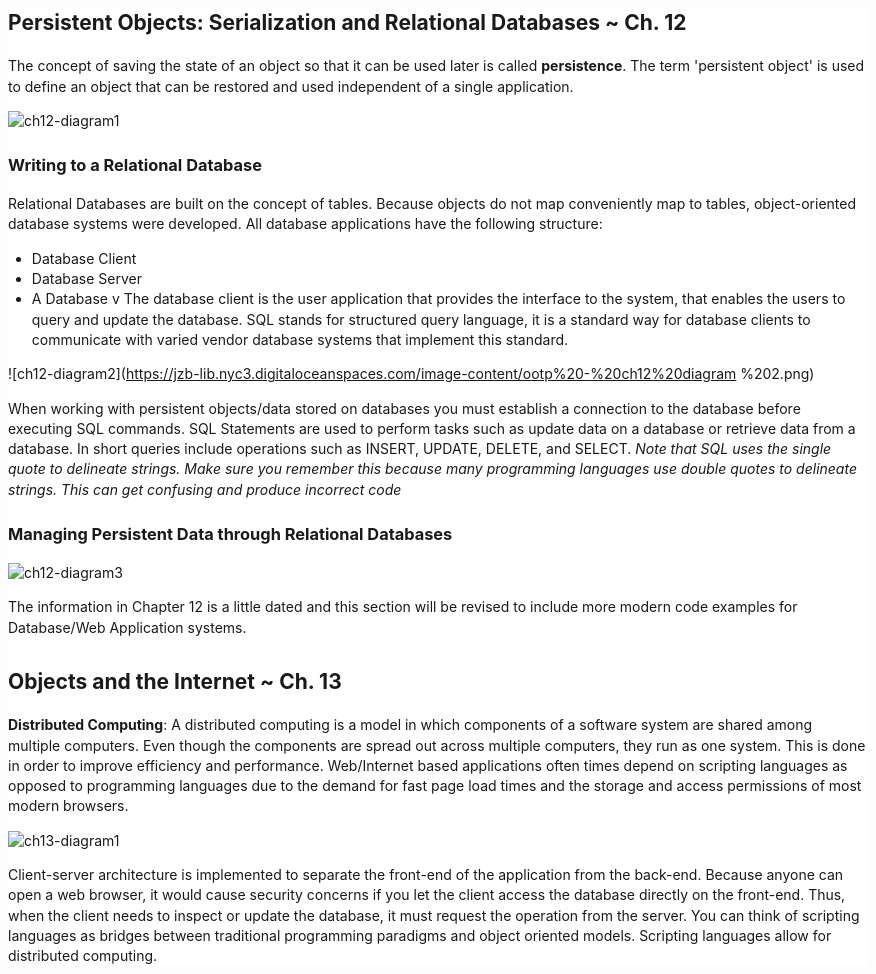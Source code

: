 ## Persistent Objects: Serialization and Relational Databases ~ Ch. 12
The concept of saving the state of an object so that it can be used later is called **persistence**. The term 'persistent object' is used to define an object that can be restored and used independent of a single application. 

![ch12-diagram1](https://jzb-lib.nyc3.digitaloceanspaces.com/image-content/ootp%20-%20ch12%20diagram%201.png) 

### Writing to a Relational Database 
Relational Databases are built on the concept of tables. Because objects do not map conveniently map to tables, object-oriented database systems were developed. All database applications have the following structure: 
* Database Client 
* Database Server 
* A Database 
   v
The database client is the user application that provides the interface to the system, that enables the users to query and update the database. SQL stands for structured query language, it is a standard way for database clients to communicate with varied vendor database systems that implement this standard. 

![ch12-diagram2](https://jzb-lib.nyc3.digitaloceanspaces.com/image-content/ootp%20-%20ch12%20diagram  %202.png)

When working with persistent objects/data stored on databases you must establish a connection to the database before executing SQL commands. SQL Statements are used to perform tasks such as update data on a database or retrieve data from a database. In short queries include operations such as INSERT, UPDATE, DELETE, and SELECT. 
*Note that SQL uses the single quote to delineate strings. Make sure you remember this because many programming languages use double quotes to delineate strings. This can get confusing and produce incorrect code* 

### Managing Persistent Data through Relational Databases
![ch12-diagram3](https://jzb-lib.nyc3.digitaloceanspaces.com/image-content/ootp%20-%20ch12%20diagram%203.png)

The information in Chapter 12 is a little dated and this section will be revised to include more modern code examples for Database/Web Application systems. 

## Objects and the Internet ~ Ch. 13
**Distributed Computing**: A distributed computing is a model in which components of a software system are shared among multiple computers. Even though the components are spread out across multiple computers, they run as one system. This is done in order to improve efficiency and performance. Web/Internet based applications often times depend on scripting languages as opposed to programming languages due to the demand for fast page load times and the storage and access permissions of most modern browsers. 

![ch13-diagram1](https://jzb-lib.nyc3.digitaloceanspaces.com/image-content/ootp%20-%20ch13%20diagram%201.png)
 
Client-server architecture is implemented to separate the front-end of the application from the back-end. Because anyone can open a web browser, it would cause security concerns if you let the client access the database directly on the front-end. Thus, when the client needs to inspect or update the database, it must request the operation from the server. You can think of scripting languages as bridges between traditional programming paradigms and object oriented models. Scripting languages allow for distributed computing. 

